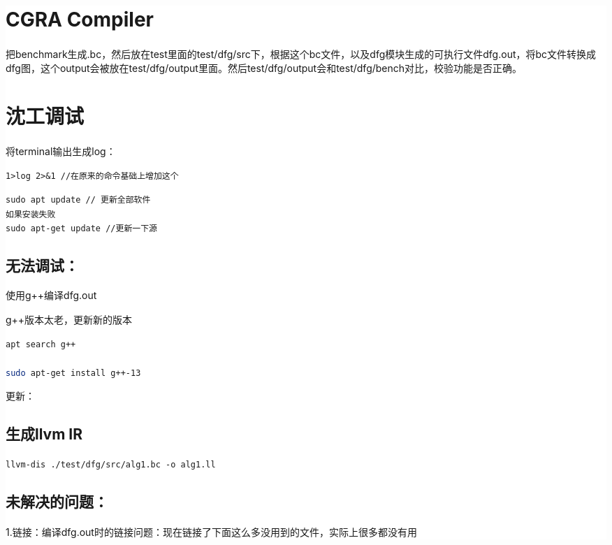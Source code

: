 # **CGRA Compiler**

把benchmark生成.bc，然后放在test里面的test/dfg/src下，根据这个bc文件，以及dfg模块生成的可执行文件dfg.out，将bc文件转换成dfg图，这个output会被放在test/dfg/output里面。然后test/dfg/output会和test/dfg/bench对比，校验功能是否正确。





# 沈工调试

将terminal输出生成log：

```
1>log 2>&1 //在原来的命令基础上增加这个
```



```
sudo apt update // 更新全部软件
如果安装失败
sudo apt-get update //更新一下源
```



## 无法调试：

使用g++编译dfg.out

g++版本太老，更新新的版本

```bash
apt search g++

sudo apt-get install g++-13

```

更新：





## 生成llvm IR

```
llvm-dis ./test/dfg/src/alg1.bc -o alg1.ll
```



## 未解决的问题：

1.链接：编译dfg.out时的链接问题：现在链接了下面这么多没用到的文件，实际上很多都没有用
